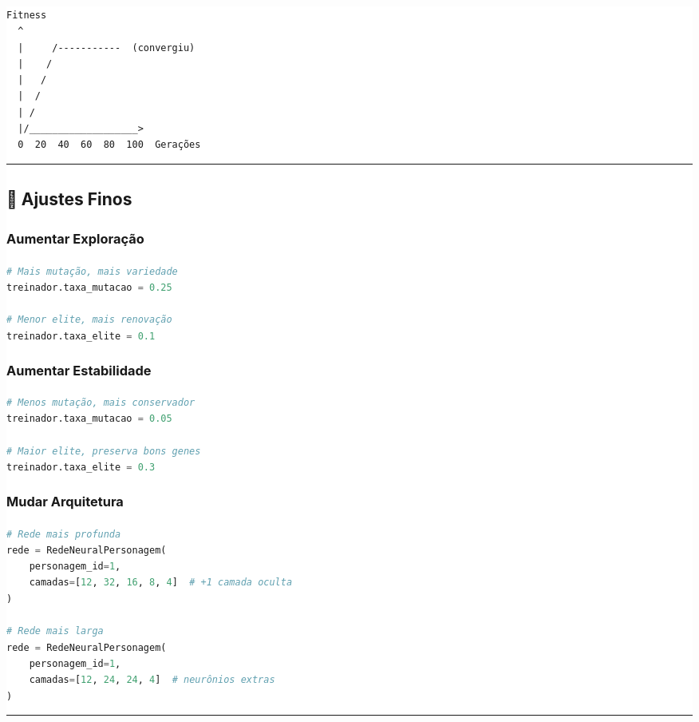 ```
Fitness
  ^
  |     /-----------  (convergiu)
  |    /
  |   /
  |  /
  | /
  |/___________________>
  0  20  40  60  80  100  Gerações
```

---

## 🔧 Ajustes Finos

### Aumentar Exploração

```python
# Mais mutação, mais variedade
treinador.taxa_mutacao = 0.25

# Menor elite, mais renovação
treinador.taxa_elite = 0.1
```

### Aumentar Estabilidade

```python
# Menos mutação, mais conservador
treinador.taxa_mutacao = 0.05

# Maior elite, preserva bons genes
treinador.taxa_elite = 0.3
```

### Mudar Arquitetura

```python
# Rede mais profunda
rede = RedeNeuralPersonagem(
    personagem_id=1,
    camadas=[12, 32, 16, 8, 4]  # +1 camada oculta
)

# Rede mais larga
rede = RedeNeuralPersonagem(
    personagem_id=1,
    camadas=[12, 24, 24, 4]  # neurônios extras
)
```

---
